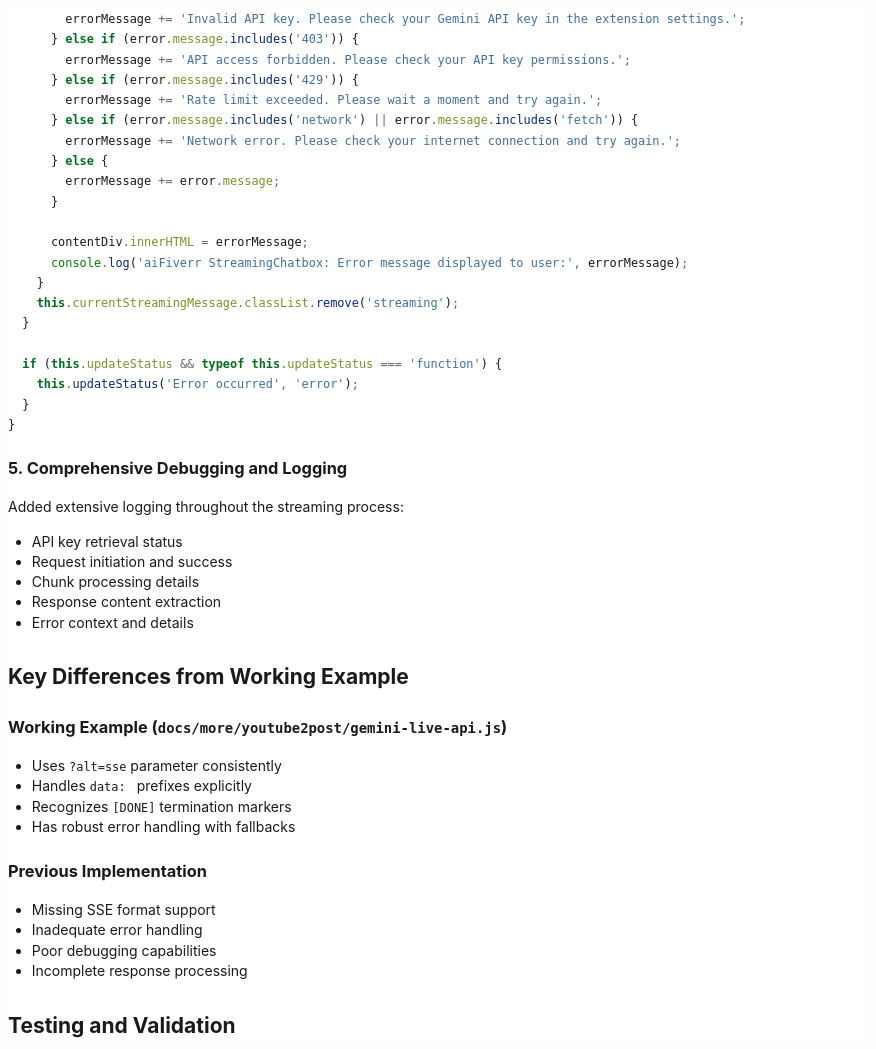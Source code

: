```javascript
        errorMessage += 'Invalid API key. Please check your Gemini API key in the extension settings.';
      } else if (error.message.includes('403')) {
        errorMessage += 'API access forbidden. Please check your API key permissions.';
      } else if (error.message.includes('429')) {
        errorMessage += 'Rate limit exceeded. Please wait a moment and try again.';
      } else if (error.message.includes('network') || error.message.includes('fetch')) {
        errorMessage += 'Network error. Please check your internet connection and try again.';
      } else {
        errorMessage += error.message;
      }
      
      contentDiv.innerHTML = errorMessage;
      console.log('aiFiverr StreamingChatbox: Error message displayed to user:', errorMessage);
    }
    this.currentStreamingMessage.classList.remove('streaming');
  }
  
  if (this.updateStatus && typeof this.updateStatus === 'function') {
    this.updateStatus('Error occurred', 'error');
  }
}
```

### 5. Comprehensive Debugging and Logging

Added extensive logging throughout the streaming process:
- API key retrieval status
- Request initiation and success
- Chunk processing details
- Response content extraction
- Error context and details

## Key Differences from Working Example

### Working Example (`docs/more/youtube2post/gemini-live-api.js`)
- Uses `?alt=sse` parameter consistently
- Handles `data: ` prefixes explicitly
- Recognizes `[DONE]` termination markers
- Has robust error handling with fallbacks

### Previous Implementation
- Missing SSE format support
- Inadequate error handling
- Poor debugging capabilities
- Incomplete response processing

## Testing and Validation
